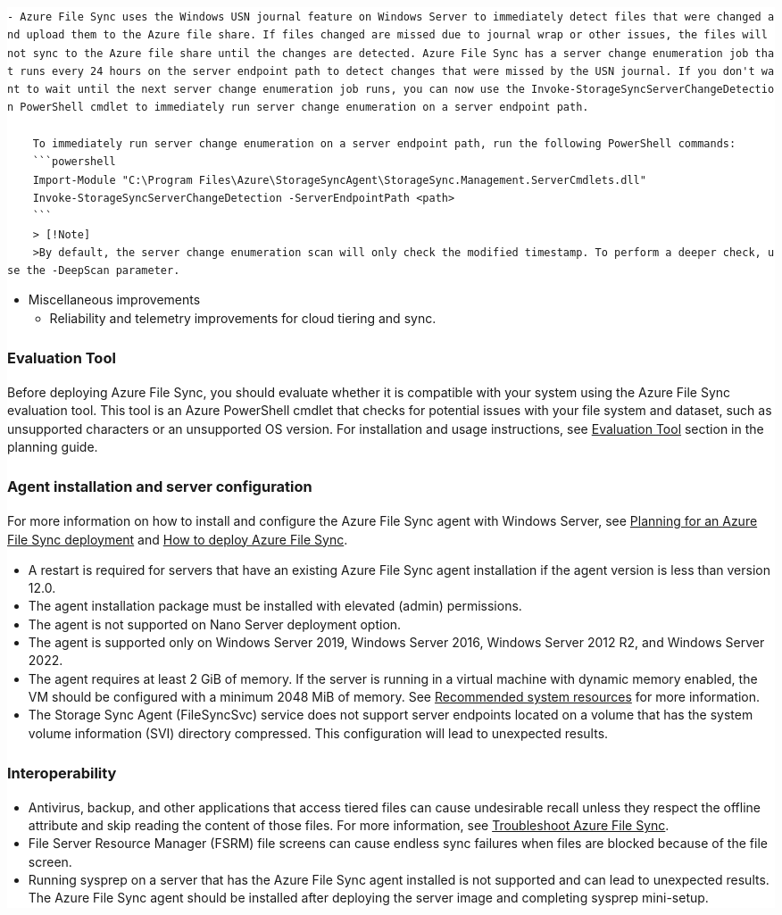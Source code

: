 	- Azure File Sync uses the Windows USN journal feature on Windows Server to immediately detect files that were changed and upload them to the Azure file share. If files changed are missed due to journal wrap or other issues, the files will not sync to the Azure file share until the changes are detected. Azure File Sync has a server change enumeration job that runs every 24 hours on the server endpoint path to detect changes that were missed by the USN journal. If you don't want to wait until the next server change enumeration job runs, you can now use the Invoke-StorageSyncServerChangeDetection PowerShell cmdlet to immediately run server change enumeration on a server endpoint path.  
 
		To immediately run server change enumeration on a server endpoint path, run the following PowerShell commands:
		```powershell
		Import-Module "C:\Program Files\Azure\StorageSyncAgent\StorageSync.Management.ServerCmdlets.dll"
		Invoke-StorageSyncServerChangeDetection -ServerEndpointPath <path>
		```
		> [!Note]  
		>By default, the server change enumeration scan will only check the modified timestamp. To perform a deeper check, use the -DeepScan parameter.
 
- Miscellaneous improvements
	- Reliability and telemetry improvements for cloud tiering and sync.

### Evaluation Tool
Before deploying Azure File Sync, you should evaluate whether it is compatible with your system using the Azure File Sync evaluation tool. This tool is an Azure PowerShell cmdlet that checks for potential issues with your file system and dataset, such as unsupported characters or an unsupported OS version. For installation and usage instructions, see [Evaluation Tool](file-sync-planning.md#evaluation-cmdlet) section in the planning guide. 

### Agent installation and server configuration
For more information on how to install and configure the Azure File Sync agent with Windows Server, see [Planning for an Azure File Sync deployment](file-sync-planning.md) and [How to deploy Azure File Sync](file-sync-deployment-guide.md).

- A restart is required for servers that have an existing Azure File Sync agent installation if the agent version is less than version 12.0.
- The agent installation package must be installed with elevated (admin) permissions.
- The agent is not supported on Nano Server deployment option.
- The agent is supported only on Windows Server 2019, Windows Server 2016, Windows Server 2012 R2, and Windows Server 2022.
- The agent requires at least 2 GiB of memory. If the server is running in a virtual machine with dynamic memory enabled, the VM should be configured with a minimum 2048 MiB of memory. See [Recommended system resources](file-sync-planning.md#recommended-system-resources) for more information.
- The Storage Sync Agent (FileSyncSvc) service does not support server endpoints located on a volume that has the system volume information (SVI) directory compressed. This configuration will lead to unexpected results.

### Interoperability
- Antivirus, backup, and other applications that access tiered files can cause undesirable recall unless they respect the offline attribute and skip reading the content of those files. For more information, see [Troubleshoot Azure File Sync](file-sync-troubleshoot.md).
- File Server Resource Manager (FSRM) file screens can cause endless sync failures when files are blocked because of the file screen.
- Running sysprep on a server that has the Azure File Sync agent installed is not supported and can lead to unexpected results. The Azure File Sync agent should be installed after deploying the server image and completing sysprep mini-setup.
